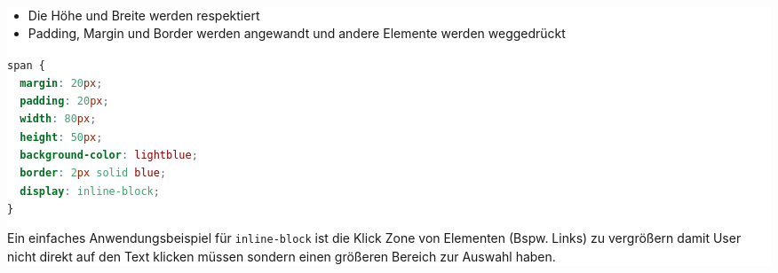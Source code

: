 - Die Höhe und Breite werden respektiert
- Padding, Margin und Border werden angewandt und andere Elemente werden weggedrückt

```css
span {
  margin: 20px;
  padding: 20px;
  width: 80px;
  height: 50px;
  background-color: lightblue;
  border: 2px solid blue;
  display: inline-block;
}
```

Ein einfaches Anwendungsbeispiel für `inline-block` ist die Klick Zone von Elementen (Bspw. Links) zu vergrößern damit User nicht direkt auf den Text klicken müssen sondern einen größeren Bereich zur Auswahl haben.